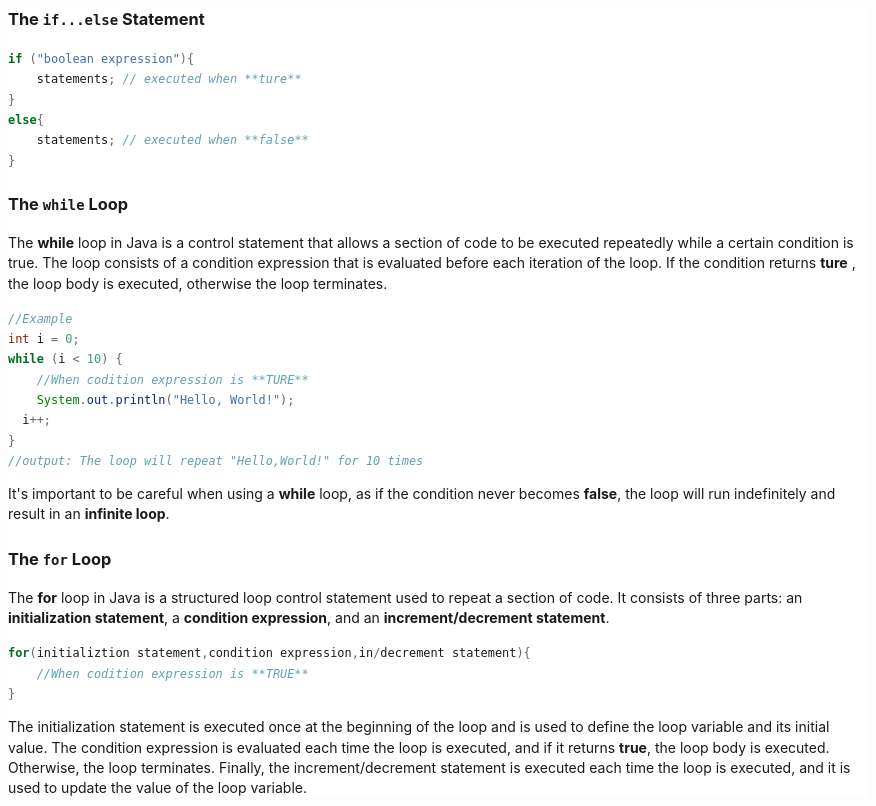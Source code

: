 
### The `if...else` Statement

```java
if ("boolean expression"){
	statements; // executed when **ture**
}
else{
	statements; // executed when **false**
}
```

### The `while` Loop

The **while** loop in Java is a control statement that allows a section of code to be executed repeatedly while a
certain condition is true. The loop consists of a condition expression that is evaluated before each iteration of the
loop. If the condition returns **ture** , the loop body is executed, otherwise the loop terminates.

```java
//Example
int i = 0;
while (i < 10) {
	//When codition expression is **TURE** 
	System.out.println("Hello, World!");
  i++;
}
//output: The loop will repeat "Hello,World!" for 10 times
```

It's important to be careful when using a **while** loop, as if the condition never becomes **false**, the loop will run
indefinitely and result in an **infinite loop**.

### The `for` Loop

The **for** loop in Java is a structured loop control statement used to repeat a section of code. It consists of three
parts: an **initialization statement**, a **condition expression**, and an **increment/decrement statement**.

```java
for(initializtion statement,condition expression,in/decrement statement){
	//When codition expression is **TRUE**
}
```

The initialization statement is executed once at the beginning of the loop and is used to define the loop variable and
its initial value. The condition expression is evaluated each time the loop is executed, and if it returns **true**, the
loop body is executed. Otherwise, the loop terminates. Finally, the increment/decrement statement is executed each time
the loop is executed, and it is used to update the value of the loop variable.
